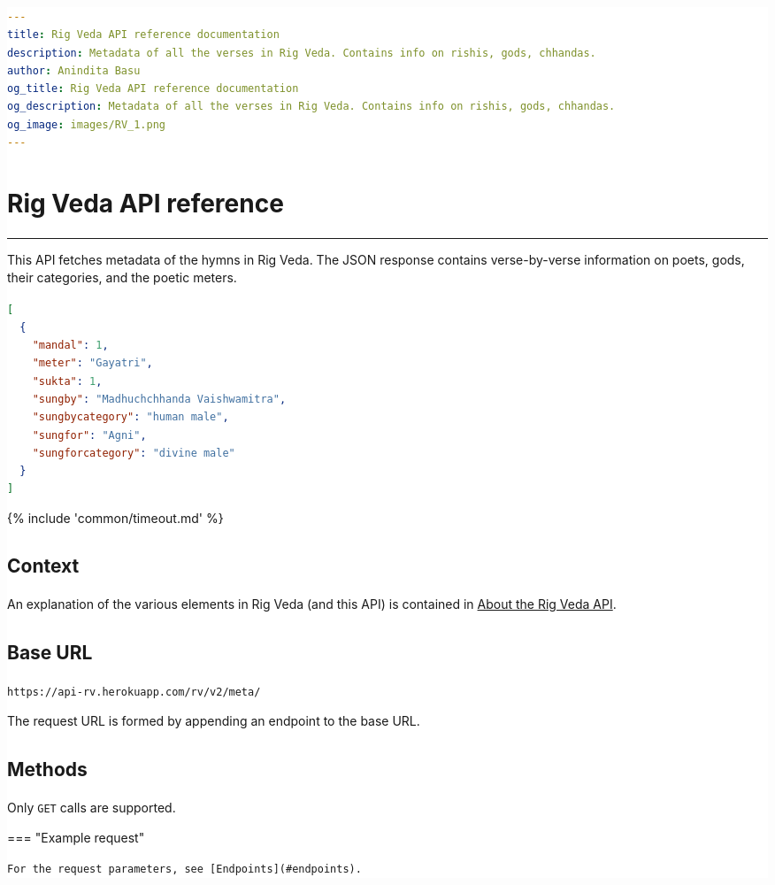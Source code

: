 ```yaml
---
title: Rig Veda API reference documentation
description: Metadata of all the verses in Rig Veda. Contains info on rishis, gods, chhandas.
author: Anindita Basu
og_title: Rig Veda API reference documentation
og_description: Metadata of all the verses in Rig Veda. Contains info on rishis, gods, chhandas.
og_image: images/RV_1.png
---
```


# Rig Veda API reference

<hr/>

This API fetches metadata of the hymns in Rig Veda. The JSON response contains verse-by-verse information on poets, gods, their categories, and the poetic meters.

```json
[
  {
    "mandal": 1,
    "meter": "Gayatri",
    "sukta": 1,
    "sungby": "Madhuchchhanda Vaishwamitra",
    "sungbycategory": "human male",
    "sungfor": "Agni",
    "sungforcategory": "divine male"
  }
]
```

{% include 'common/timeout.md' %}

## Context

An explanation of the various elements in Rig Veda (and this API) is contained in [About the Rig Veda API](about_rv.md).

## Base URL

`https://api-rv.herokuapp.com/rv/v2/meta/`

The request URL is formed by appending an endpoint to the base URL.

## Methods

Only `GET` calls are supported.

=== "Example request"

    For the request parameters, see [Endpoints](#endpoints).
